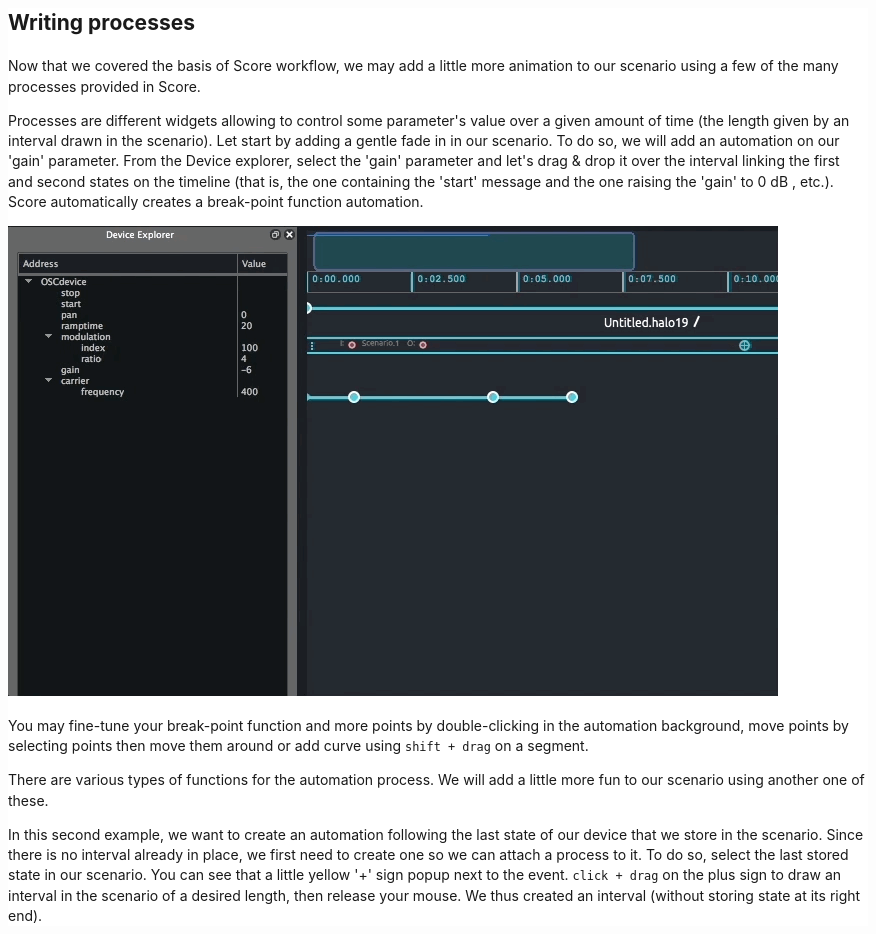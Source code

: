 ## Writing processes

Now that we covered the basis of Score workflow, we may add a little more animation to our scenario using a few of the many processes provided in Score.

Processes are different widgets allowing to control some parameter's value over a given amount of time (the length given by an interval drawn in the scenario). Let start by adding a gentle fade in in our scenario. To do so, we will add an automation on our 'gain' parameter. From the Device explorer, select the 'gain' parameter and let's drag & drop it over the interval linking the first and second states on the timeline (that is, the one containing the 'start' message and the one raising the 'gain' to 0 dB , etc.). Score automatically creates a break-point function automation.

![Drop and create an automation](../images/drop_create_automation.gif)

You may fine-tune your break-point function and more points by double-clicking in the automation background, move points by selecting points then move them around or add curve using `shift + drag` on a segment.

There are various types of functions for the automation process. We will add a little more fun to our scenario using another one of these.

In this second example, we want to create an automation following the last state of our device that we store in the scenario. Since there is no interval already in place, we first need to create one so we can attach a process to it. To do so, select the last stored state in our scenario. You can see that a little yellow '+' sign popup next to the event. `click + drag` on the plus sign to draw an interval in the scenario of a desired length, then release your mouse. We thus created an interval (without storing state at its right end).
